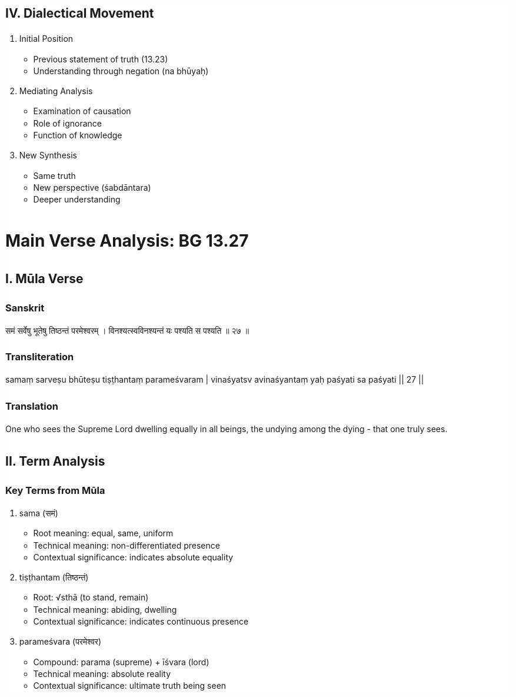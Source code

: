 ## IV. Dialectical Movement

1. Initial Position
   - Previous statement of truth (13.23)
   - Understanding through negation (na bhūyaḥ)

2. Mediating Analysis
   - Examination of causation
   - Role of ignorance
   - Function of knowledge

3. New Synthesis
   - Same truth
   - New perspective (śabdāntara)
   - Deeper understanding
# Main Verse Analysis: BG 13.27

## I. Mūla Verse

### Sanskrit
समं सर्वेषु भूतेषु तिष्ठन्तं परमेश्वरम् ।
विनश्यत्स्वविनश्यन्तं यः पश्यति स पश्यति ॥ २७ ॥

### Transliteration
samaṃ sarveṣu bhūteṣu tiṣṭhantaṃ parameśvaram |
vinaśyatsv avinaśyantaṃ yaḥ paśyati sa paśyati || 27 ||

### Translation
One who sees the Supreme Lord dwelling equally in all beings, the undying among the dying - that one truly sees.

## II. Term Analysis

### Key Terms from Mūla
1. sama (समं)
   - Root meaning: equal, same, uniform
   - Technical meaning: non-differentiated presence
   - Contextual significance: indicates absolute equality

2. tiṣṭhantam (तिष्ठन्तं)
   - Root: √sthā (to stand, remain)
   - Technical meaning: abiding, dwelling
   - Contextual significance: indicates continuous presence

3. parameśvara (परमेश्वर)
   - Compound: parama (supreme) + īśvara (lord)
   - Technical meaning: absolute reality
   - Contextual significance: ultimate truth being seen
